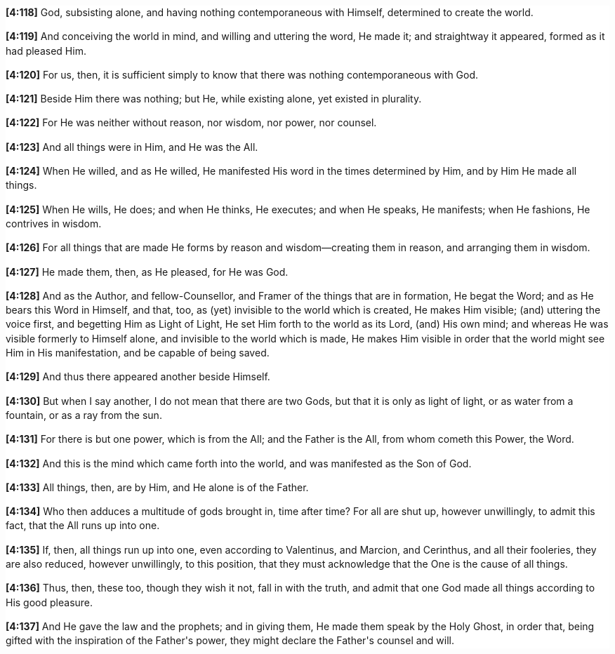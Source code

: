 **[4:118]** God, subsisting alone, and having nothing contemporaneous with Himself, determined to create the world.

**[4:119]** And conceiving the world in mind, and willing and uttering the word, He made it; and straightway it appeared, formed as it had pleased Him.

**[4:120]** For us, then, it is sufficient simply to know that there was nothing contemporaneous with God.

**[4:121]** Beside Him there was nothing; but He, while existing alone, yet existed in plurality.

**[4:122]** For He was neither without reason, nor wisdom, nor power, nor counsel.

**[4:123]** And all things were in Him, and He was the All.

**[4:124]** When He willed, and as He willed, He manifested His word in the times determined by Him, and by Him He made all things.

**[4:125]** When He wills, He does; and when He thinks, He executes; and when He speaks, He manifests; when He fashions, He contrives in wisdom.

**[4:126]** For all things that are made He forms by reason and wisdom—creating them in reason, and arranging them in wisdom.

**[4:127]** He made them, then, as He pleased, for He was God.

**[4:128]** And as the Author, and fellow-Counsellor, and Framer of the things that are in formation, He begat the Word; and as He bears this Word in Himself, and that, too, as (yet) invisible to the world which is created, He makes Him visible; (and) uttering the voice first, and begetting Him as Light of Light, He set Him forth to the world as its Lord, (and) His own mind; and whereas He was visible formerly to Himself alone, and invisible to the world which is made, He makes Him visible in order that the world might see Him in His manifestation, and be capable of being saved.

**[4:129]** And thus there appeared another beside Himself.

**[4:130]** But when I say another, I do not mean that there are two Gods, but that it is only as light of light, or as water from a fountain, or as a ray from the sun.

**[4:131]** For there is but one power, which is from the All; and the Father is the All, from whom cometh this Power, the Word.

**[4:132]** And this is the mind which came forth into the world, and was manifested as the Son of God.

**[4:133]** All things, then, are by Him, and He alone is of the Father.

**[4:134]** Who then adduces a multitude of gods brought in, time after time? For all are shut up, however unwillingly, to admit this fact, that the All runs up into one.

**[4:135]** If, then, all things run up into one, even according to Valentinus, and Marcion, and Cerinthus, and all their fooleries, they are also reduced, however unwillingly, to this position, that they must acknowledge that the One is the cause of all things.

**[4:136]** Thus, then, these too, though they wish it not, fall in with the truth, and admit that one God made all things according to His good pleasure.

**[4:137]** And He gave the law and the prophets; and in giving them, He made them speak by the Holy Ghost, in order that, being gifted with the inspiration of the Father's power, they might declare the Father's counsel and will.
